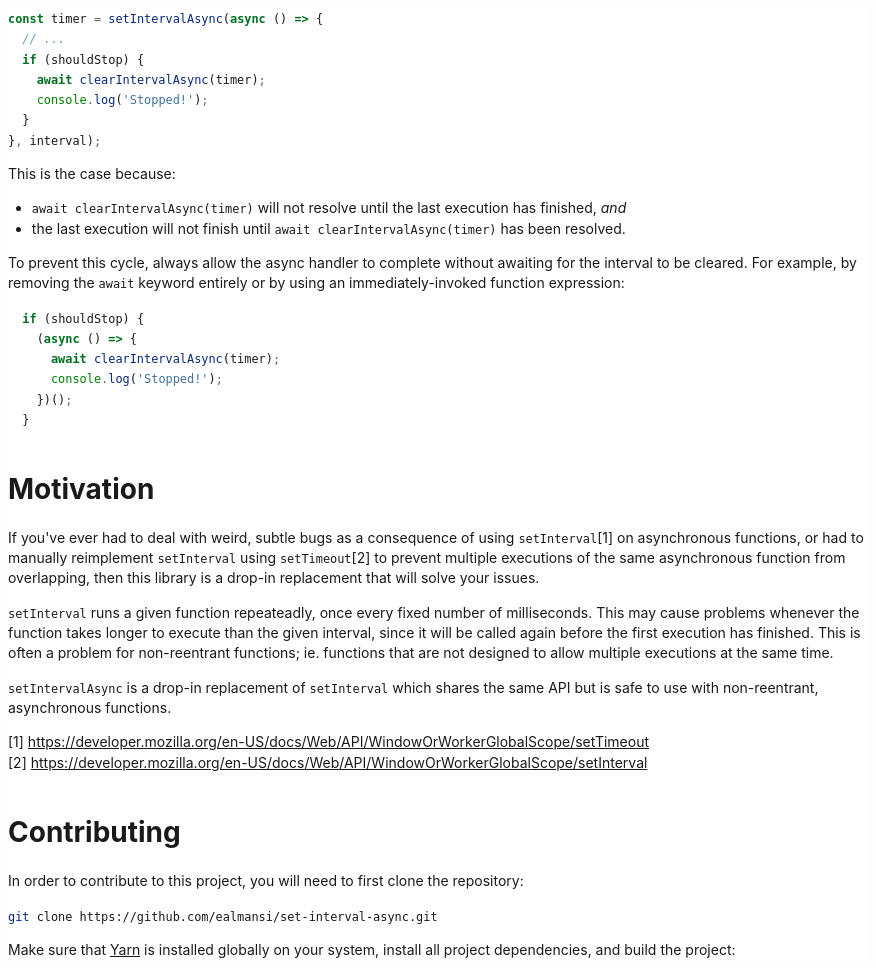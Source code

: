 ```javascript
const timer = setIntervalAsync(async () => {
  // ...
  if (shouldStop) {
    await clearIntervalAsync(timer);
    console.log('Stopped!');
  }
}, interval);
```

This is the case because:

- `await clearIntervalAsync(timer)` will not resolve until the last execution has finished, *and*
- the last execution will not finish until `await clearIntervalAsync(timer)` has been resolved.

To prevent this cycle, always allow the async handler to complete without awaiting for the interval to be cleared. For example, by removing the `await` keyword entirely or by using an immediately-invoked function expression:

```javascript
  if (shouldStop) {
    (async () => {
      await clearIntervalAsync(timer);
      console.log('Stopped!');
    })();
  }
```

# Motivation

If you've ever had to deal with weird, subtle bugs as a consequence of using `setInterval`[1] on asynchronous functions, or had to manually reimplement `setInterval` using `setTimeout`[2] to prevent multiple executions of the same asynchronous function from overlapping, then this library is a drop-in replacement that will solve your issues.

`setInterval` runs a given function repeateadly, once every fixed number of milliseconds. This may cause problems whenever the function takes longer to execute than the given interval, since it will be called again before the first execution has finished. This is often a problem for non-reentrant functions; ie. functions that are not designed to allow multiple executions at the same time.

`setIntervalAsync` is a drop-in replacement of `setInterval` which shares the same API but is safe to use with non-reentrant, asynchronous functions. 

[1] https://developer.mozilla.org/en-US/docs/Web/API/WindowOrWorkerGlobalScope/setTimeout<br>
[2] https://developer.mozilla.org/en-US/docs/Web/API/WindowOrWorkerGlobalScope/setInterval

# Contributing

In order to contribute to this project, you will need to first clone the repository:

```bash
git clone https://github.com/ealmansi/set-interval-async.git
```

Make sure that [Yarn](https://yarnpkg.com/en/) is installed globally on your system,
install all project dependencies, and build the project:
